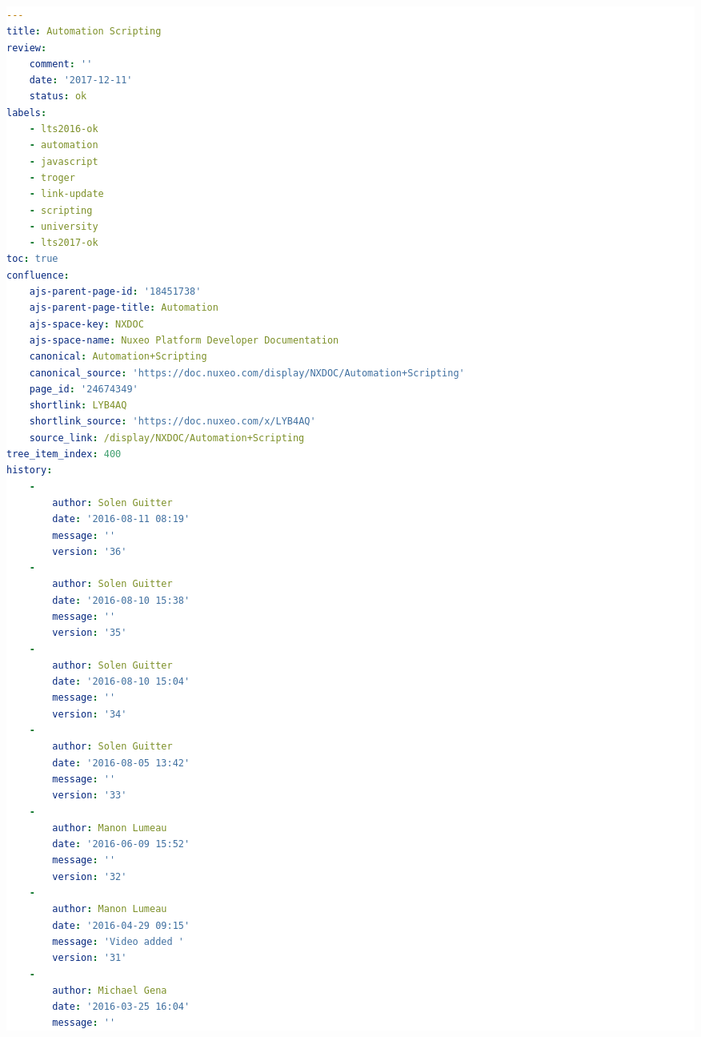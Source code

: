 ```yaml
---
title: Automation Scripting
review:
    comment: ''
    date: '2017-12-11'
    status: ok
labels:
    - lts2016-ok
    - automation
    - javascript
    - troger
    - link-update
    - scripting
    - university
    - lts2017-ok
toc: true
confluence:
    ajs-parent-page-id: '18451738'
    ajs-parent-page-title: Automation
    ajs-space-key: NXDOC
    ajs-space-name: Nuxeo Platform Developer Documentation
    canonical: Automation+Scripting
    canonical_source: 'https://doc.nuxeo.com/display/NXDOC/Automation+Scripting'
    page_id: '24674349'
    shortlink: LYB4AQ
    shortlink_source: 'https://doc.nuxeo.com/x/LYB4AQ'
    source_link: /display/NXDOC/Automation+Scripting
tree_item_index: 400
history:
    -
        author: Solen Guitter
        date: '2016-08-11 08:19'
        message: ''
        version: '36'
    -
        author: Solen Guitter
        date: '2016-08-10 15:38'
        message: ''
        version: '35'
    -
        author: Solen Guitter
        date: '2016-08-10 15:04'
        message: ''
        version: '34'
    -
        author: Solen Guitter
        date: '2016-08-05 13:42'
        message: ''
        version: '33'
    -
        author: Manon Lumeau
        date: '2016-06-09 15:52'
        message: ''
        version: '32'
    -
        author: Manon Lumeau
        date: '2016-04-29 09:15'
        message: 'Video added '
        version: '31'
    -
        author: Michael Gena
        date: '2016-03-25 16:04'
        message: ''
```